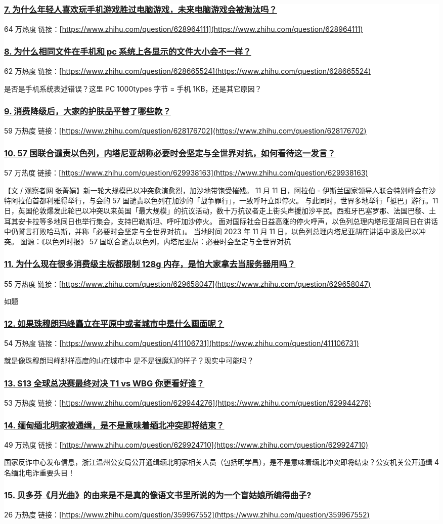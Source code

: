 ### [7. 为什么年轻人喜欢玩手机游戏胜过电脑游戏，未来电脑游戏会被淘汰吗？](https://www.zhihu.com/question/628964111)
64 万热度 链接：[https://www.zhihu.com/question/628964111](https://www.zhihu.com/question/628964111)



### [8. 为什么相同文件在手机和 pc 系统上各显示的文件大小会不一样？](https://www.zhihu.com/question/628665524)
62 万热度 链接：[https://www.zhihu.com/question/628665524](https://www.zhihu.com/question/628665524)

是否是手机系统表述错误？这里 PC 1000types 字节 = 手机 1KB，还是其它原因？

### [9. 消费降级后，大家的护肤品平替了哪些款？](https://www.zhihu.com/question/628176702)
59 万热度 链接：[https://www.zhihu.com/question/628176702](https://www.zhihu.com/question/628176702)



### [10. 57 国联合谴责以色列，内塔尼亚胡称必要时会坚定与全世界对抗，如何看待这一发言？](https://www.zhihu.com/question/629938163)
57 万热度 链接：[https://www.zhihu.com/question/629938163](https://www.zhihu.com/question/629938163)

【文 / 观察者网 张菁娟】新一轮大规模巴以冲突愈演愈烈，加沙地带饱受摧残。 11 月 11 日，阿拉伯 - 伊斯兰国家领导人联合特别峰会在沙特阿拉伯首都利雅得举行，与会的 57 国谴责以色列在加沙的「战争罪行」，一致呼吁立即停火。 与此同时，世界多地举行「挺巴」游行。11 日，英国伦敦爆发此轮巴以冲突以来英国「最大规模」的抗议活动，数十万抗议者走上街头声援加沙平民。西班牙巴塞罗那、法国巴黎、土耳其安卡拉等多地同日也举行集会，支持巴勒斯坦、呼吁加沙停火。 面对国际社会日益高涨的停火呼声，以色列总理内塔尼亚胡同日在讲话中仍誓言打败哈马斯，并称「必要时会坚定与全世界对抗」。 当地时间 2023 年 11 月 11 日，以色列总理内塔尼亚胡在讲话中谈及巴以冲突。 图源：《以色列时报》 57 国联合谴责以色列，内塔尼亚胡：必要时会坚定与全世界对抗

### [11. 为什么现在很多消费级主板都限制 128g 内存，是怕大家拿去当服务器用吗？](https://www.zhihu.com/question/629658047)
55 万热度 链接：[https://www.zhihu.com/question/629658047](https://www.zhihu.com/question/629658047)

如题

### [12. 如果珠穆朗玛峰矗立在平原中或者城市中是什么画面呢？](https://www.zhihu.com/question/411106731)
54 万热度 链接：[https://www.zhihu.com/question/411106731](https://www.zhihu.com/question/411106731)

就是像珠穆朗玛峰那样高度的山在城市中 是不是很魔幻的样子？现实中可能吗？

### [13. S13 全球总决赛最终对决 T1 vs WBG 你更看好谁？](https://www.zhihu.com/question/629944276)
53 万热度 链接：[https://www.zhihu.com/question/629944276](https://www.zhihu.com/question/629944276)



### [14. 缅甸缅北明家被通缉，是不是意味着缅北冲突即将结束？](https://www.zhihu.com/question/629924710)
49 万热度 链接：[https://www.zhihu.com/question/629924710](https://www.zhihu.com/question/629924710)

国家反诈中心发布信息，浙江温州公安局公开通缉缅北明家相关人员（包括明学昌），是不是意味着缅北冲突即将结束？公安机关公开通缉 4 名缅北电诈重要头目！

### [15. 贝多芬《月光曲》的由来是不是真的像语文书里所说的为一个盲姑娘所编得曲子?](https://www.zhihu.com/question/359967552)
26 万热度 链接：[https://www.zhihu.com/question/359967552](https://www.zhihu.com/question/359967552)
